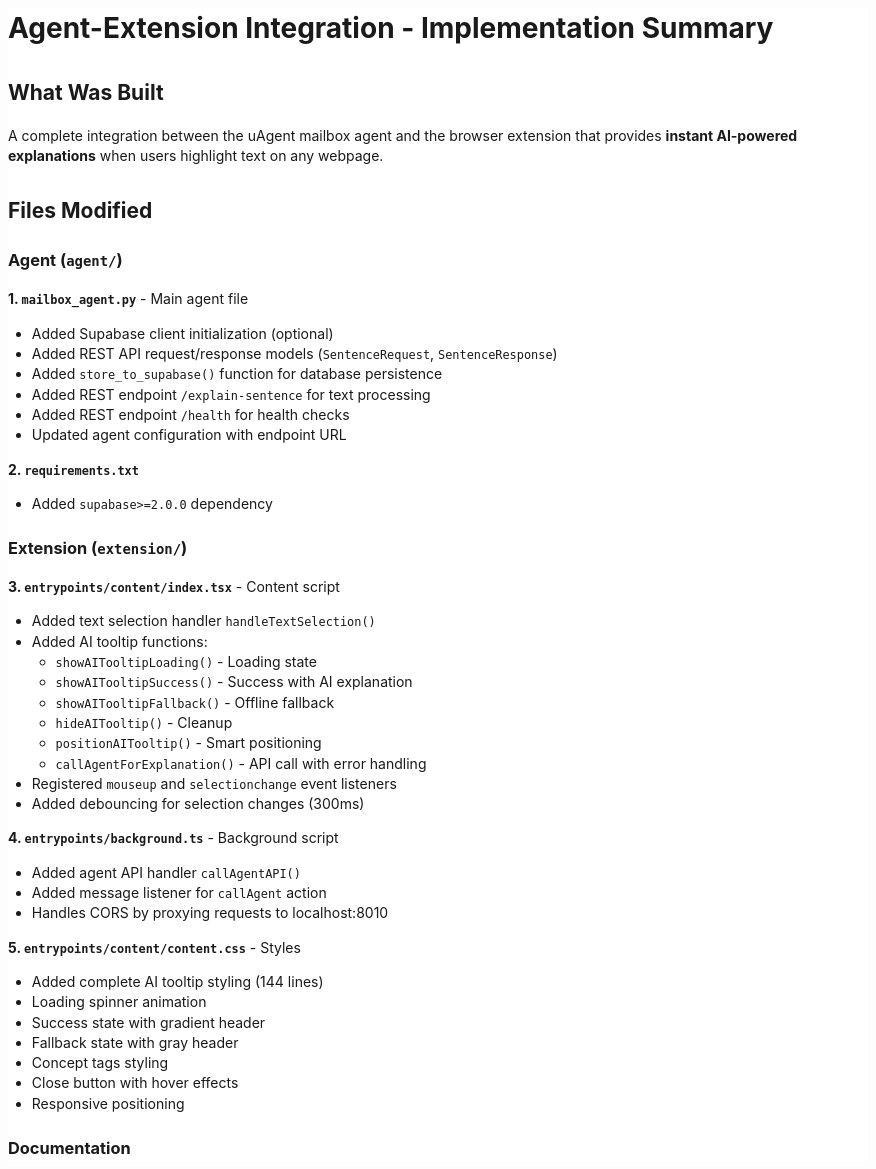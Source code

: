 # Agent-Extension Integration - Implementation Summary

## What Was Built

A complete integration between the uAgent mailbox agent and the browser extension that provides **instant AI-powered explanations** when users highlight text on any webpage.

## Files Modified

### Agent (`agent/`)

**1. `mailbox_agent.py`** - Main agent file
- Added Supabase client initialization (optional)
- Added REST API request/response models (`SentenceRequest`, `SentenceResponse`)
- Added `store_to_supabase()` function for database persistence
- Added REST endpoint `/explain-sentence` for text processing
- Added REST endpoint `/health` for health checks
- Updated agent configuration with endpoint URL

**2. `requirements.txt`**
- Added `supabase>=2.0.0` dependency

### Extension (`extension/`)

**3. `entrypoints/content/index.tsx`** - Content script
- Added text selection handler `handleTextSelection()`
- Added AI tooltip functions:
  - `showAITooltipLoading()` - Loading state
  - `showAITooltipSuccess()` - Success with AI explanation
  - `showAITooltipFallback()` - Offline fallback
  - `hideAITooltip()` - Cleanup
  - `positionAITooltip()` - Smart positioning
  - `callAgentForExplanation()` - API call with error handling
- Registered `mouseup` and `selectionchange` event listeners
- Added debouncing for selection changes (300ms)

**4. `entrypoints/background.ts`** - Background script
- Added agent API handler `callAgentAPI()`
- Added message listener for `callAgent` action
- Handles CORS by proxying requests to localhost:8010

**5. `entrypoints/content/content.css`** - Styles
- Added complete AI tooltip styling (144 lines)
- Loading spinner animation
- Success state with gradient header
- Fallback state with gray header
- Concept tags styling
- Close button with hover effects
- Responsive positioning

### Documentation
